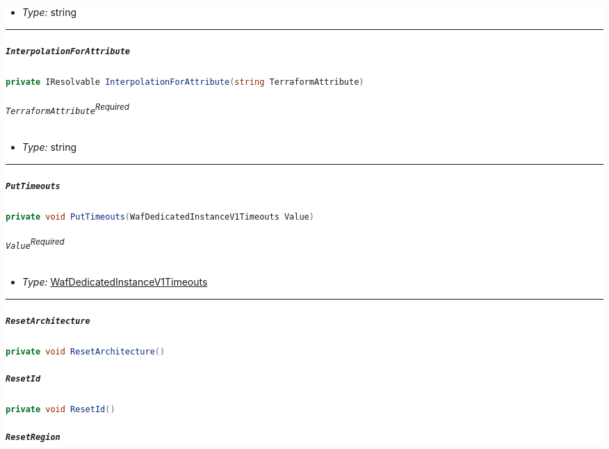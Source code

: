 - *Type:* string

---

##### `InterpolationForAttribute` <a name="InterpolationForAttribute" id="@cdktf/provider-opentelekomcloud.wafDedicatedInstanceV1.WafDedicatedInstanceV1.interpolationForAttribute"></a>

```csharp
private IResolvable InterpolationForAttribute(string TerraformAttribute)
```

###### `TerraformAttribute`<sup>Required</sup> <a name="TerraformAttribute" id="@cdktf/provider-opentelekomcloud.wafDedicatedInstanceV1.WafDedicatedInstanceV1.interpolationForAttribute.parameter.terraformAttribute"></a>

- *Type:* string

---

##### `PutTimeouts` <a name="PutTimeouts" id="@cdktf/provider-opentelekomcloud.wafDedicatedInstanceV1.WafDedicatedInstanceV1.putTimeouts"></a>

```csharp
private void PutTimeouts(WafDedicatedInstanceV1Timeouts Value)
```

###### `Value`<sup>Required</sup> <a name="Value" id="@cdktf/provider-opentelekomcloud.wafDedicatedInstanceV1.WafDedicatedInstanceV1.putTimeouts.parameter.value"></a>

- *Type:* <a href="#@cdktf/provider-opentelekomcloud.wafDedicatedInstanceV1.WafDedicatedInstanceV1Timeouts">WafDedicatedInstanceV1Timeouts</a>

---

##### `ResetArchitecture` <a name="ResetArchitecture" id="@cdktf/provider-opentelekomcloud.wafDedicatedInstanceV1.WafDedicatedInstanceV1.resetArchitecture"></a>

```csharp
private void ResetArchitecture()
```

##### `ResetId` <a name="ResetId" id="@cdktf/provider-opentelekomcloud.wafDedicatedInstanceV1.WafDedicatedInstanceV1.resetId"></a>

```csharp
private void ResetId()
```

##### `ResetRegion` <a name="ResetRegion" id="@cdktf/provider-opentelekomcloud.wafDedicatedInstanceV1.WafDedicatedInstanceV1.resetRegion"></a>
